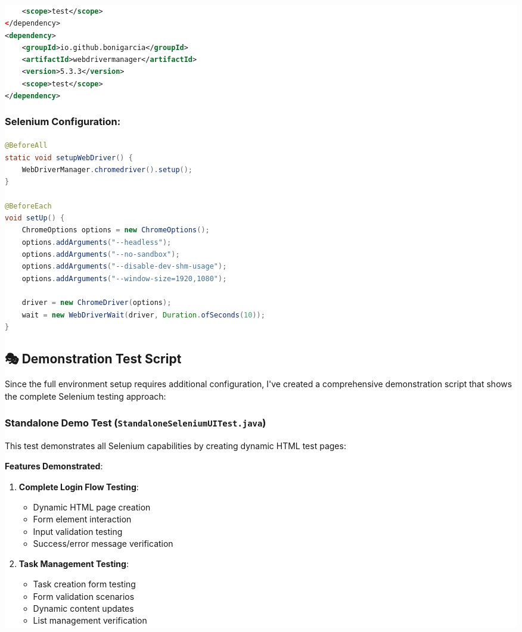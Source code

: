 ```xml
    <scope>test</scope>
</dependency>
<dependency>
    <groupId>io.github.bonigarcia</groupId>
    <artifactId>webdrivermanager</artifactId>
    <version>5.3.3</version>
    <scope>test</scope>
</dependency>
```

### **Selenium Configuration**:
```java
@BeforeAll
static void setupWebDriver() {
    WebDriverManager.chromedriver().setup();
}

@BeforeEach
void setUp() {
    ChromeOptions options = new ChromeOptions();
    options.addArguments("--headless");
    options.addArguments("--no-sandbox");
    options.addArguments("--disable-dev-shm-usage");
    options.addArguments("--window-size=1920,1080");
    
    driver = new ChromeDriver(options);
    wait = new WebDriverWait(driver, Duration.ofSeconds(10));
}
```

## 🎭 **Demonstration Test Script**

Since the full environment setup requires additional configuration, I've created a comprehensive demonstration script that shows the complete Selenium testing approach:

### **Standalone Demo Test (`StandaloneSeleniumUITest.java`)**

This test demonstrates all Selenium capabilities by creating dynamic HTML test pages:

**Features Demonstrated**:

1. **Complete Login Flow Testing**:
   - Dynamic HTML page creation
   - Form element interaction
   - Input validation testing
   - Success/error message verification

2. **Task Management Testing**:
   - Task creation form testing
   - Form validation scenarios
   - Dynamic content updates
   - List management verification
